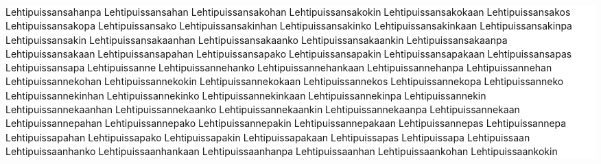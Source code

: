 Lehtipuissansahanpa
Lehtipuissansahan
Lehtipuissansakohan
Lehtipuissansakokin
Lehtipuissansakokaan
Lehtipuissansakos
Lehtipuissansakopa
Lehtipuissansako
Lehtipuissansakinhan
Lehtipuissansakinko
Lehtipuissansakinkaan
Lehtipuissansakinpa
Lehtipuissansakin
Lehtipuissansakaanhan
Lehtipuissansakaanko
Lehtipuissansakaankin
Lehtipuissansakaanpa
Lehtipuissansakaan
Lehtipuissansapahan
Lehtipuissansapako
Lehtipuissansapakin
Lehtipuissansapakaan
Lehtipuissansapas
Lehtipuissansapa
Lehtipuissanne
Lehtipuissannehanko
Lehtipuissannehankaan
Lehtipuissannehanpa
Lehtipuissannehan
Lehtipuissannekohan
Lehtipuissannekokin
Lehtipuissannekokaan
Lehtipuissannekos
Lehtipuissannekopa
Lehtipuissanneko
Lehtipuissannekinhan
Lehtipuissannekinko
Lehtipuissannekinkaan
Lehtipuissannekinpa
Lehtipuissannekin
Lehtipuissannekaanhan
Lehtipuissannekaanko
Lehtipuissannekaankin
Lehtipuissannekaanpa
Lehtipuissannekaan
Lehtipuissannepahan
Lehtipuissannepako
Lehtipuissannepakin
Lehtipuissannepakaan
Lehtipuissannepas
Lehtipuissannepa
Lehtipuissapahan
Lehtipuissapako
Lehtipuissapakin
Lehtipuissapakaan
Lehtipuissapas
Lehtipuissapa
Lehtipuissaan
Lehtipuissaanhanko
Lehtipuissaanhankaan
Lehtipuissaanhanpa
Lehtipuissaanhan
Lehtipuissaankohan
Lehtipuissaankokin